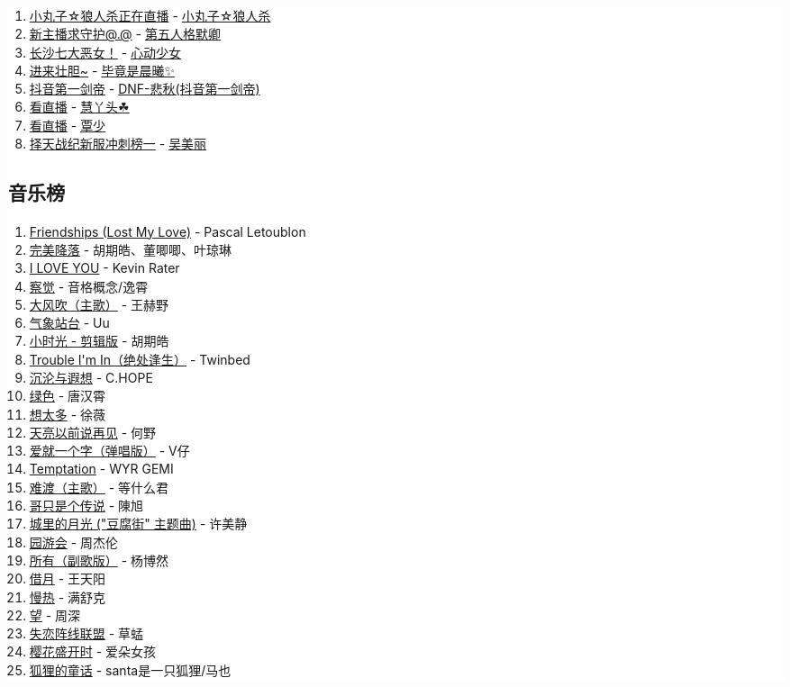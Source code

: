 1. [小丸子☆狼人杀正在直播](https://webcast.amemv.com/webcast/reflow/6947588621251676962) - [小丸子☆狼人杀](https://www.iesdouyin.com/share/user/60486947985?sec_uid=MS4wLjABAAAAEB2tzEMULSjFWBd5rvcEPjw8czb1mHIthzU_BaODy6U)
1. [新主播求守护@.@](https://webcast.amemv.com/webcast/reflow/6947574500141583135) - [第五人格默卿](https://www.iesdouyin.com/share/user/97978775454?sec_uid=MS4wLjABAAAAFf0K6ZnB6dGppyXxyMAvXx7OmF3_QDoFVPAy7yzgq7Y)
1. [长沙七大恶女！](https://webcast.amemv.com/webcast/reflow/6947594406753012510) - [心动少女](https://www.iesdouyin.com/share/user/93400987488?sec_uid=MS4wLjABAAAAeWwqk2aMkjdohvKdf-AOM9CUcjyjPMng3ORMXxE-la8)
1. [进来壮胆~](https://webcast.amemv.com/webcast/reflow/6947602225824893727) - [毕竟是晨曦✨](https://www.iesdouyin.com/share/user/63012531113?sec_uid=MS4wLjABAAAAmjTLrYI6zq4KaylRuvHkKKIlyc-ks2sHYItxD_xLo-k)
1. [抖音第一剑帝](https://webcast.amemv.com/webcast/reflow/6947612843558570782) - [DNF-悲秋(抖音第一剑帝)](https://www.iesdouyin.com/share/user/4265717025739871?sec_uid=MS4wLjABAAAARetbqyUViwgP5zCZeC67HFsnSIWJdflk0LwLrWb8Zr0hNy_AxQO0Zyl-s-1oQeUj)
1. [看直播](https://webcast.amemv.com/webcast/reflow/6947612279261186816) - [慧丫头☘](https://www.iesdouyin.com/share/user/2810003033952732?sec_uid=MS4wLjABAAAAfYeOpEZmERld_CjArQKJDAsnzVtgUHbPhdtcHnsLWVgq04bRGuoLw04rFEVHWgG_)
1. [看直播](https://webcast.amemv.com/webcast/reflow/6947609089404914447) - [覃少](https://www.iesdouyin.com/share/user/4349289592529181?sec_uid=MS4wLjABAAAAdB_kpXvCSNksYbWAy7YhUrfR7u9P3icXZ533Nt4fuGSbR_B71s_tO-eY90_NTRjD)
1. [择天战纪新服冲刺榜一](https://webcast.amemv.com/webcast/reflow/6947564675181972231) - [吴美丽](https://www.iesdouyin.com/share/user/3632400346387704?sec_uid=MS4wLjABAAAAMc7NCh2TLUiU_PuwWovSytu-KBRvTF9VfElRBYn3Em2anxMN0QUKDylLOhaxm3Bp)

## 音乐榜

1. [Friendships (Lost My Love)](https://sf6-cdn-tos.douyinstatic.com/obj/iesmusic-cn-local/v1/tos-ag-v-0000/423dcf61dfb64d35b2c305b0d5f9c89a) - Pascal Letoublon
1. [完美降落]() - 胡期皓、董唧唧、叶琼琳
1. [I LOVE YOU](https://sf3-cdn-tos.douyinstatic.com/obj/iesmusic-cn-local/v1/tos-ag-ve-2102/fb87a09e223a4241bdc26388f04e1a82) - Kevin Rater
1. [察觉]() - 音格概念/逸霄
1. [大风吹（主歌）](https://sf6-cdn-tos.douyinstatic.com/obj/ies-music/81b8a4734231b35492fc59100f00cfce.mp3) - 王赫野
1. [气象站台]() - Uu
1. [小时光 - 剪辑版]() - 胡期皓
1. [Trouble I'm In（绝处逢生）](https://sf3-cdn-tos.douyinstatic.com/obj/iesmusic-cn-local/v1/tt-obj/81db9f4eb4b75fce8a7c4d42e2b9841f.mp3) - Twinbed
1. [沉沦与遐想]() - C.HOPE
1. [绿色]() - 唐汉霄
1. [想太多]() - 徐薇
1. [天亮以前说再见](https://sf3-cdn-tos.douyinstatic.com/obj/iesmusic-cn-local/v1/tt-obj/668cf68f839036dd9919e01dab848690.m4a) - 何野
1. [爱就一个字（弹唱版）]() - V仔
1. [Temptation](https://sf3-cdn-tos.douyinstatic.com/obj/iesmusic-cn-local/v1/tt-obj/dcaf1f5a0753706dd42cfe3d93fd6784.m4a) - WYR GEMI
1. [难渡（主歌）]() - 等什么君
1. [哥只是个传说](https://sf3-cdn-tos.douyinstatic.com/obj/iesmusic-cn-local/v1/tos-ag-v-0000/801e1dc504c4488dba9ce9ed45567030) - 陳旭
1. [城里的月光 ("豆腐街" 主题曲)]() - 许美静
1. [园游会]() - 周杰伦
1. [所有（副歌版）](https://sf3-cdn-tos.douyinstatic.com/obj/ies-music/18f3919b52d4afc411d53f992563d4f9.mp3) - 杨博然
1. [借月](https://sf3-cdn-tos.douyinstatic.com/obj/iesmusic-cn-local/v1/tt-obj/ae6ea4a7e49e72d99d6a69546aa1f53c.mp3) - 王天阳
1. [慢热](https://sf3-cdn-tos.douyinstatic.com/obj/iesmusic-cn-local/v1/tt-obj/0174edeaf5fa11a115ce1c1b02185def.mp3) - 满舒克
1. [望]() - 周深
1. [失恋阵线联盟](https://sf6-cdn-tos.douyinstatic.com/obj/iesmusic-cn-local/v1/tt-obj/3da998edf01ca67414176b07498759e9.m4a) - 草蜢
1. [樱花盛开时](https://sf3-cdn-tos.douyinstatic.com/obj/iesmusic-cn-local/v1/tt-obj/c60cf7a72b298e2d0f4735a95c83974a.mp3) - 爱朵女孩
1. [狐狸的童话]() - santa是一只狐狸/马也